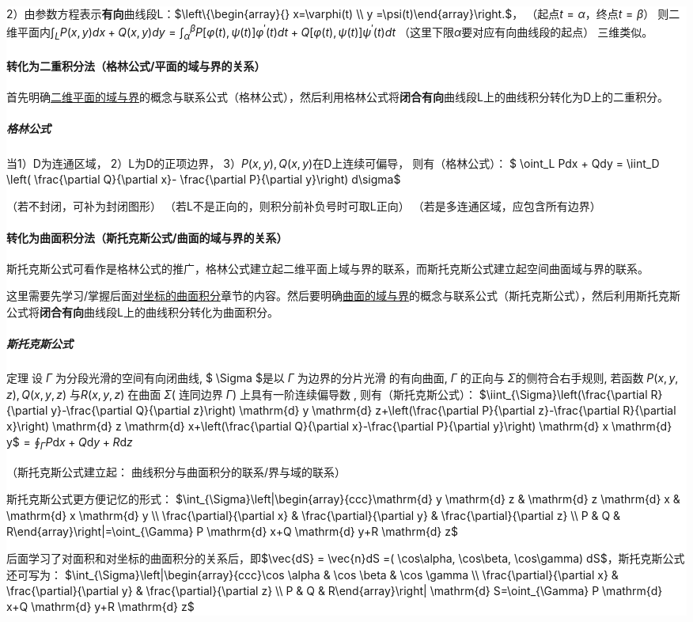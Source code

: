 2）由参数方程表示**有向**曲线段L：$\left\{\begin{array}{} x=\varphi(t) \\ y =\psi(t)\end{array}\right.$， （起点$t=\alpha$，终点$t=\beta$）
则二维平面内$\int_L P(x,y)dx + Q(x,y)dy = \int_\alpha^\beta P[\varphi(t),\psi(t)]\varphi^\prime(t)dt + Q[\varphi(t),\psi(t)]\psi^\prime(t)dt$
（这里下限$\alpha$要对应有向曲线段的起点）
三维类似。

#### 转化为二重积分法（格林公式/平面的域与界的关系）

首先明确[二维平面的域与界](#附录1：域与界的概念与联系公式)的概念与联系公式（格林公式），然后利用格林公式将**闭合有向**曲线段L上的曲线积分转化为D上的二重积分。

##### 格林公式

当1）D为连通区域，
2）L为D的正项边界，
3）$P(x,y), Q(x,y)$在D上连续可偏导，
则有（格林公式）：
$ \oint_L Pdx + Qdy = \iint_D \left( \frac{\partial Q}{\partial x}- \frac{\partial P}{\partial y}\right) d\sigma$

（若不封闭，可补为封闭图形）
（若L不是正向的，则积分前补负号时可取L正向）
（若是多连通区域，应包含所有边界）

#### 转化为曲面积分法（斯托克斯公式/曲面的域与界的关系）

斯托克斯公式可看作是格林公式的推广，格林公式建立起二维平面上域与界的联系，而斯托克斯公式建立起空间曲面域与界的联系。

这里需要先学习/掌握后面[对坐标的曲面积分](#对坐标的曲面积分（第一类曲面积分）)章节的内容。然后要明确[曲面的域与界](#附录1：域与界的概念与联系公式)的概念与联系公式（斯托克斯公式），然后利用斯托克斯公式将**闭合有向**曲线段L上的曲线积分转化为曲面积分。

##### 斯托克斯公式

定理  设 $\Gamma$ 为分段光滑的空间有向闭曲线,
$ \Sigma $是以 $\Gamma$ 为边界的分片光滑 的有向曲面,
 $\Gamma$ 的正向与 $\Sigma$的侧符合右手规则,
若函数 $P(x, y, z), Q(x, y, z)$ 与$R(x, y, z)$ 在曲面 $\Sigma($ 连同边界 $\Gamma)$ 上具有一阶连续偏导数 ,
则有（斯托克斯公式）：
$\iint_{\Sigma}\left(\frac{\partial R}{\partial y}-\frac{\partial Q}{\partial z}\right) \mathrm{d} y \mathrm{d} z+\left(\frac{\partial P}{\partial z}-\frac{\partial R}{\partial x}\right) \mathrm{d} z \mathrm{d} x+\left(\frac{\partial Q}{\partial x}-\frac{\partial P}{\partial y}\right) \mathrm{d} x \mathrm{d} y$$=\oint_{\Gamma} P \mathrm{d} x+Q \mathrm{d} y+R \mathrm{d} z$

（斯托克斯公式建立起： 曲线积分与曲面积分的联系/界与域的联系）

斯托克斯公式更方便记忆的形式：
$\int_{\Sigma}\left|\begin{array}{ccc}\mathrm{d} y \mathrm{d} z & \mathrm{d} z \mathrm{d} x & \mathrm{d} x \mathrm{d} y \\ \frac{\partial}{\partial x} & \frac{\partial}{\partial y} & \frac{\partial}{\partial z} \\ P & Q & R\end{array}\right|=\oint_{\Gamma} P \mathrm{d} x+Q \mathrm{d} y+R \mathrm{d} z$

后面学习了对面积和对坐标的曲面积分的关系后，即$\vec{dS} = \vec{n}dS =( \cos\alpha, \cos\beta, \cos\gamma) dS$，斯托克斯公式还可写为：
$\int_{\Sigma}\left|\begin{array}{ccc}\cos \alpha & \cos \beta & \cos \gamma \\ \frac{\partial}{\partial x} & \frac{\partial}{\partial y} & \frac{\partial}{\partial z} \\ P & Q & R\end{array}\right| \mathrm{d} S=\oint_{\Gamma} P \mathrm{d} x+Q \mathrm{d} y+R \mathrm{d} z$
